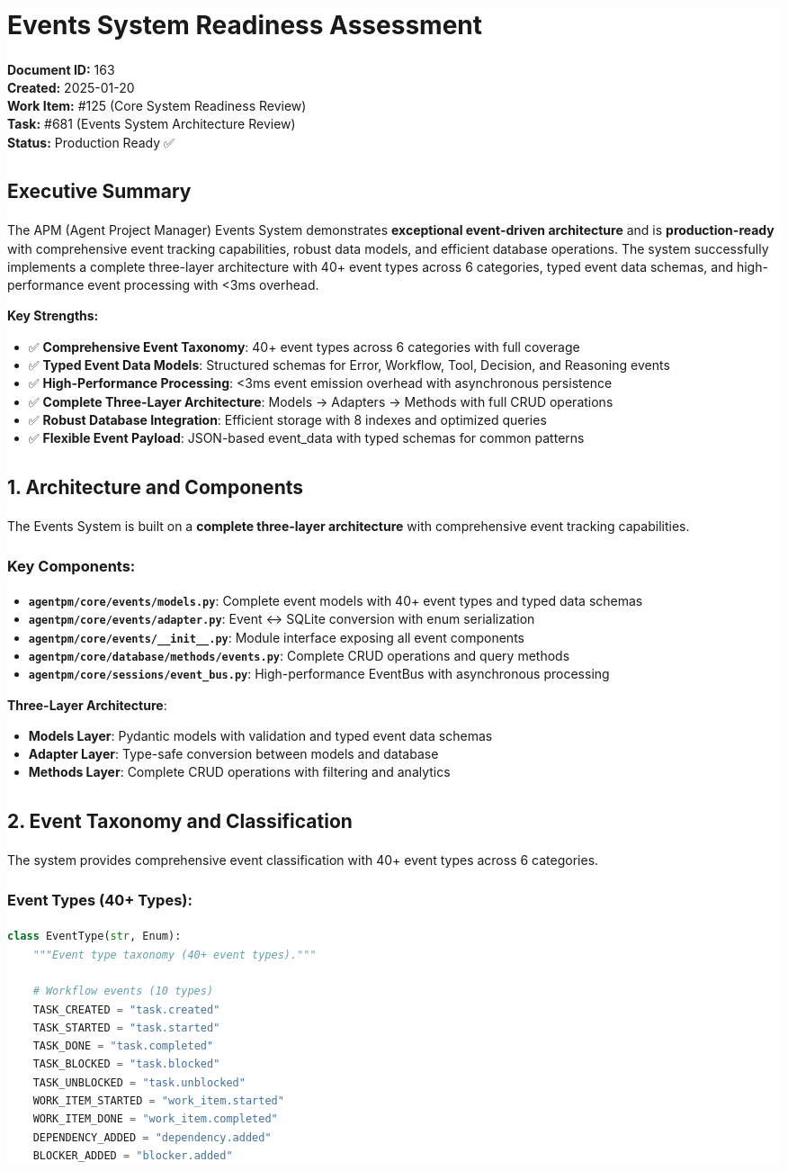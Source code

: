 # Events System Readiness Assessment

**Document ID:** 163  
**Created:** 2025-01-20  
**Work Item:** #125 (Core System Readiness Review)  
**Task:** #681 (Events System Architecture Review)  
**Status:** Production Ready ✅

## Executive Summary

The APM (Agent Project Manager) Events System demonstrates **exceptional event-driven architecture** and is **production-ready** with comprehensive event tracking capabilities, robust data models, and efficient database operations. The system successfully implements a complete three-layer architecture with 40+ event types across 6 categories, typed event data schemas, and high-performance event processing with <3ms overhead.

**Key Strengths:**
- ✅ **Comprehensive Event Taxonomy**: 40+ event types across 6 categories with full coverage
- ✅ **Typed Event Data Models**: Structured schemas for Error, Workflow, Tool, Decision, and Reasoning events
- ✅ **High-Performance Processing**: <3ms event emission overhead with asynchronous persistence
- ✅ **Complete Three-Layer Architecture**: Models → Adapters → Methods with full CRUD operations
- ✅ **Robust Database Integration**: Efficient storage with 8 indexes and optimized queries
- ✅ **Flexible Event Payload**: JSON-based event_data with typed schemas for common patterns

## 1. Architecture and Components

The Events System is built on a **complete three-layer architecture** with comprehensive event tracking capabilities.

### Key Components:
- **`agentpm/core/events/models.py`**: Complete event models with 40+ event types and typed data schemas
- **`agentpm/core/events/adapter.py`**: Event ↔ SQLite conversion with enum serialization
- **`agentpm/core/events/__init__.py`**: Module interface exposing all event components
- **`agentpm/core/database/methods/events.py`**: Complete CRUD operations and query methods
- **`agentpm/core/sessions/event_bus.py`**: High-performance EventBus with asynchronous processing

**Three-Layer Architecture**:
- **Models Layer**: Pydantic models with validation and typed event data schemas
- **Adapter Layer**: Type-safe conversion between models and database
- **Methods Layer**: Complete CRUD operations with filtering and analytics

## 2. Event Taxonomy and Classification

The system provides comprehensive event classification with 40+ event types across 6 categories.

### Event Types (40+ Types):
```python
class EventType(str, Enum):
    """Event type taxonomy (40+ event types)."""
    
    # Workflow events (10 types)
    TASK_CREATED = "task.created"
    TASK_STARTED = "task.started"
    TASK_DONE = "task.completed"
    TASK_BLOCKED = "task.blocked"
    TASK_UNBLOCKED = "task.unblocked"
    WORK_ITEM_STARTED = "work_item.started"
    WORK_ITEM_DONE = "work_item.completed"
    DEPENDENCY_ADDED = "dependency.added"
    BLOCKER_ADDED = "blocker.added"
```